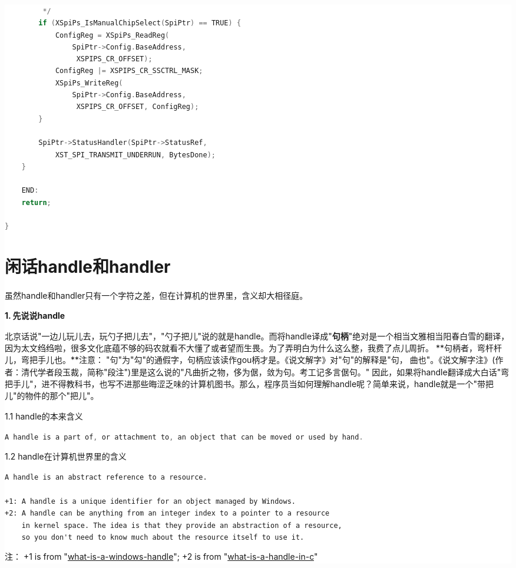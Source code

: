 ```c
		 */
		if (XSpiPs_IsManualChipSelect(SpiPtr) == TRUE) {
			ConfigReg = XSpiPs_ReadReg(
				SpiPtr->Config.BaseAddress,
				 XSPIPS_CR_OFFSET);
			ConfigReg |= XSPIPS_CR_SSCTRL_MASK;
			XSpiPs_WriteReg(
				SpiPtr->Config.BaseAddress,
				 XSPIPS_CR_OFFSET, ConfigReg);
		}

		SpiPtr->StatusHandler(SpiPtr->StatusRef,
			XST_SPI_TRANSMIT_UNDERRUN, BytesDone);
	}

	END:
	return;

}
```



# 闲话handle和handler

虽然handle和handler只有一个字符之差，但在计算机的世界里，含义却大相径庭。

**1. 先说说handle**

北京话说"一边儿玩儿去，玩勺子把儿去"，"勺子把儿"说的就是handle。而将handle译成"**句柄**"绝对是一个相当文雅相当阳春白雪的翻译，因为太文绉绉啦，很多文化底蕴不够的码农就看不大懂了或者望而生畏。为了弄明白为什么这么整，我费了点儿周折。 **句柄者，弯杆杆儿，弯把手儿也。**注意： "句"为"勾"的通假字，句柄应该读作gou柄才是。《说文解字》对"句"的解释是"句， 曲也"。《说文解字注》(作者：清代学者段玉裁，简称"段注")里是这么说的"凡曲折之物，侈为倨，敛为句。考工记多言倨句。" 因此，如果将handle翻译成大白话"弯把手儿"，进不得教科书，也写不进那些晦涩乏味的计算机图书。那么，程序员当如何理解handle呢？简单来说，handle就是一个"带把儿"的物件的那个"把儿"。

1.1 handle的本来含义

```c
A handle is a part of, or attachment to, an object that can be moved or used by hand.
```



1.2 handle在计算机世界里的含义

```
A handle is an abstract reference to a resource.

+1: A handle is a unique identifier for an object managed by Windows.
+2: A handle can be anything from an integer index to a pointer to a resource 
    in kernel space. The idea is that they provide an abstraction of a resource, 
    so you don't need to know much about the resource itself to use it.
```

注： +1 is from "[what-is-a-windows-handle](http://stackoverflow.com/questions/902967/what-is-a-windows-handle)"; +2 is from "[what-is-a-handle-in-c](http://stackoverflow.com/questions/1303123/what-is-a-handle-in-c)"
